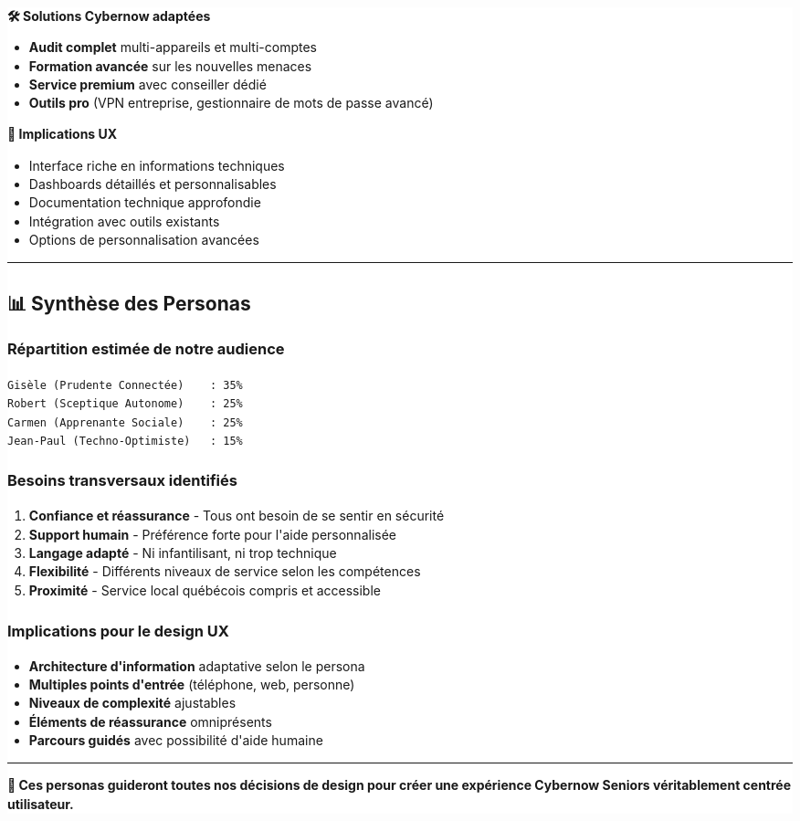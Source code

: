 **🛠️ Solutions Cybernow adaptées**
- **Audit complet** multi-appareils et multi-comptes
- **Formation avancée** sur les nouvelles menaces
- **Service premium** avec conseiller dédié
- **Outils pro** (VPN entreprise, gestionnaire de mots de passe avancé)

**🎨 Implications UX**
- Interface riche en informations techniques
- Dashboards détaillés et personnalisables
- Documentation technique approfondie
- Intégration avec outils existants
- Options de personnalisation avancées

---

## 📊 Synthèse des Personas

### Répartition estimée de notre audience
```
Gisèle (Prudente Connectée)    : 35%
Robert (Sceptique Autonome)    : 25%
Carmen (Apprenante Sociale)    : 25%
Jean-Paul (Techno-Optimiste)   : 15%
```

### Besoins transversaux identifiés
1. **Confiance et réassurance** - Tous ont besoin de se sentir en sécurité
2. **Support humain** - Préférence forte pour l'aide personnalisée
3. **Langage adapté** - Ni infantilisant, ni trop technique
4. **Flexibilité** - Différents niveaux de service selon les compétences
5. **Proximité** - Service local québécois compris et accessible

### Implications pour le design UX
- **Architecture d'information** adaptative selon le persona
- **Multiples points d'entrée** (téléphone, web, personne)
- **Niveaux de complexité** ajustables
- **Éléments de réassurance** omniprésents
- **Parcours guidés** avec possibilité d'aide humaine

---

**🎯 Ces personas guideront toutes nos décisions de design pour créer une expérience Cybernow Seniors véritablement centrée utilisateur.**